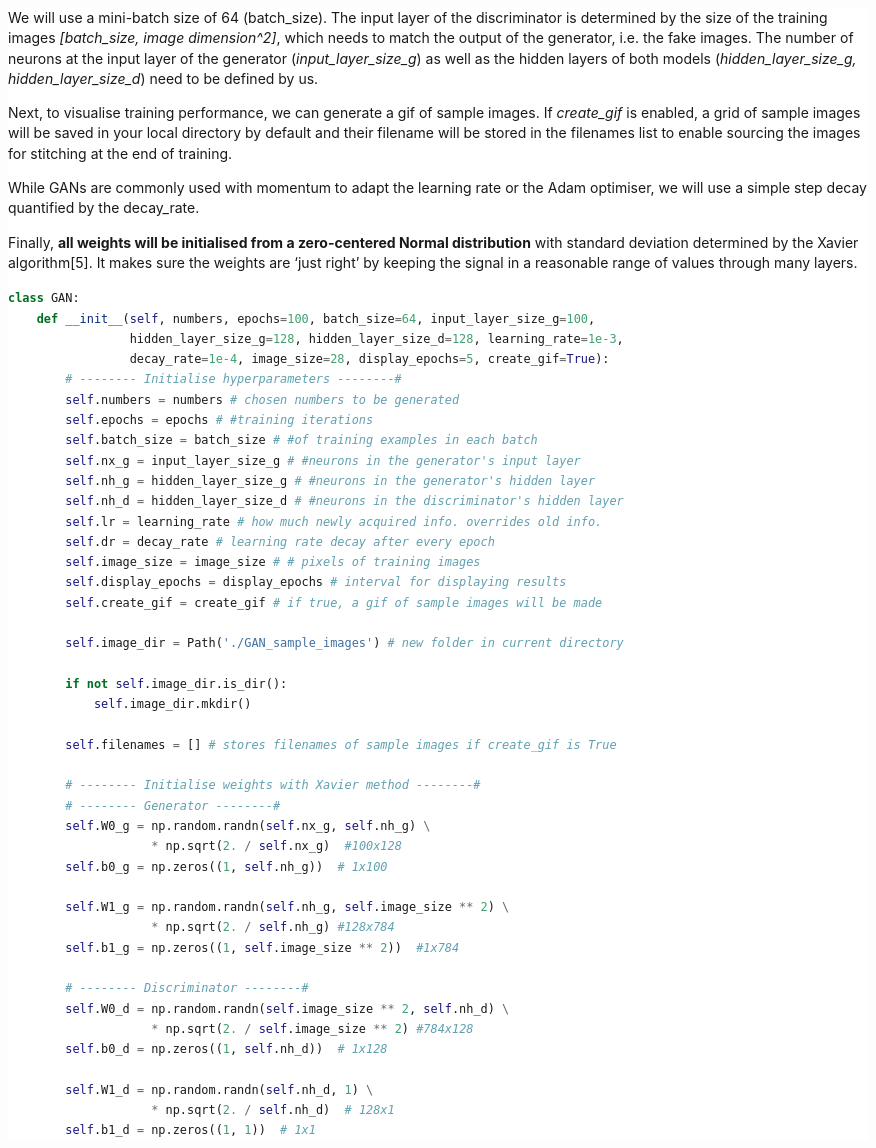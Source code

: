 We will use a mini-batch size of 64 (batch_size). The input layer of the discriminator is determined by the size of the training images *[batch_size, image dimension^2]*, which needs to match the output of the generator, i.e. the fake images. The number of neurons at the input layer of the generator (*input_layer_size_g*) as well as the hidden layers of both models (*hidden_layer_size_g, hidden_layer_size_d*) need to be defined by us.

Next, to visualise training performance, we can generate a gif of sample images. If *create_gif* is enabled, a grid of sample images will be saved in your local directory by default and their filename will be stored in the filenames list to enable sourcing the images for stitching at the end of training.

While GANs are commonly used with momentum to adapt the learning rate or the Adam optimiser, we will use a simple step decay quantified by the decay_rate.

Finally, **all weights will be initialised from a zero-centered Normal distribution** with standard deviation determined by the Xavier algorithm[5]. It makes sure the weights are ‘just right’ by keeping the signal in a reasonable range of values through many layers.

```python
class GAN:
    def __init__(self, numbers, epochs=100, batch_size=64, input_layer_size_g=100,
                 hidden_layer_size_g=128, hidden_layer_size_d=128, learning_rate=1e-3,
                 decay_rate=1e-4, image_size=28, display_epochs=5, create_gif=True):
        # -------- Initialise hyperparameters --------#
        self.numbers = numbers # chosen numbers to be generated
        self.epochs = epochs # #training iterations
        self.batch_size = batch_size # #of training examples in each batch
        self.nx_g = input_layer_size_g # #neurons in the generator's input layer
        self.nh_g = hidden_layer_size_g # #neurons in the generator's hidden layer
        self.nh_d = hidden_layer_size_d # #neurons in the discriminator's hidden layer
        self.lr = learning_rate # how much newly acquired info. overrides old info.
        self.dr = decay_rate # learning rate decay after every epoch
        self.image_size = image_size # # pixels of training images
        self.display_epochs = display_epochs # interval for displaying results
        self.create_gif = create_gif # if true, a gif of sample images will be made
        
        self.image_dir = Path('./GAN_sample_images') # new folder in current directory
        
        if not self.image_dir.is_dir():
            self.image_dir.mkdir()

        self.filenames = [] # stores filenames of sample images if create_gif is True

        # -------- Initialise weights with Xavier method --------#
        # -------- Generator --------#
        self.W0_g = np.random.randn(self.nx_g, self.nh_g) \
                    * np.sqrt(2. / self.nx_g)  #100x128
        self.b0_g = np.zeros((1, self.nh_g))  # 1x100

        self.W1_g = np.random.randn(self.nh_g, self.image_size ** 2) \
                    * np.sqrt(2. / self.nh_g) #128x784
        self.b1_g = np.zeros((1, self.image_size ** 2))  #1x784

        # -------- Discriminator --------#
        self.W0_d = np.random.randn(self.image_size ** 2, self.nh_d) \
                    * np.sqrt(2. / self.image_size ** 2) #784x128
        self.b0_d = np.zeros((1, self.nh_d))  # 1x128

        self.W1_d = np.random.randn(self.nh_d, 1) \
                    * np.sqrt(2. / self.nh_d)  # 128x1
        self.b1_d = np.zeros((1, 1))  # 1x1
```
